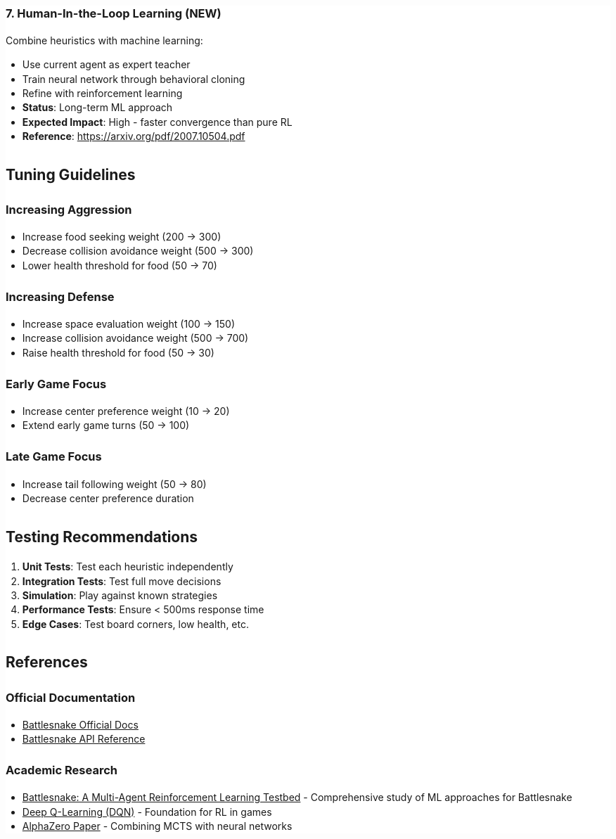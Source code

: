 ### 7. Human-In-the-Loop Learning (NEW)
Combine heuristics with machine learning:
- Use current agent as expert teacher
- Train neural network through behavioral cloning
- Refine with reinforcement learning
- **Status**: Long-term ML approach
- **Expected Impact**: High - faster convergence than pure RL
- **Reference**: https://arxiv.org/pdf/2007.10504.pdf

## Tuning Guidelines

### Increasing Aggression
- Increase food seeking weight (200 → 300)
- Decrease collision avoidance weight (500 → 300)
- Lower health threshold for food (50 → 70)

### Increasing Defense
- Increase space evaluation weight (100 → 150)
- Increase collision avoidance weight (500 → 700)
- Raise health threshold for food (50 → 30)

### Early Game Focus
- Increase center preference weight (10 → 20)
- Extend early game turns (50 → 100)

### Late Game Focus
- Increase tail following weight (50 → 80)
- Decrease center preference duration

## Testing Recommendations

1. **Unit Tests**: Test each heuristic independently
2. **Integration Tests**: Test full move decisions
3. **Simulation**: Play against known strategies
4. **Performance Tests**: Ensure < 500ms response time
5. **Edge Cases**: Test board corners, low health, etc.

## References

### Official Documentation
- [Battlesnake Official Docs](https://docs.battlesnake.com)
- [Battlesnake API Reference](https://docs.battlesnake.com/api)

### Academic Research
- [Battlesnake: A Multi-Agent Reinforcement Learning Testbed](https://arxiv.org/pdf/2007.10504.pdf) - Comprehensive study of ML approaches for Battlesnake
- [Deep Q-Learning (DQN)](https://arxiv.org/abs/1312.5602) - Foundation for RL in games
- [AlphaZero Paper](https://arxiv.org/abs/1712.01815) - Combining MCTS with neural networks
